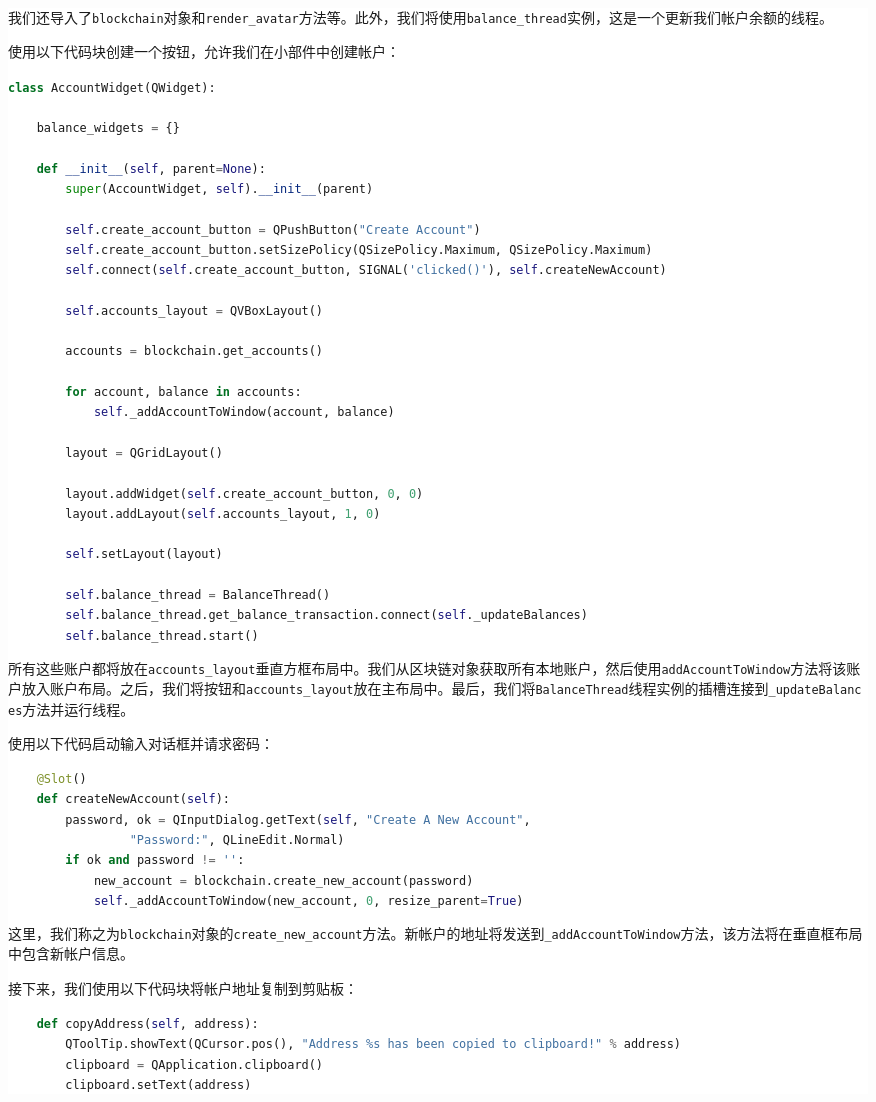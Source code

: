 我们还导入了`blockchain`对象和`render_avatar`方法等。此外，我们将使用`balance_thread`实例，这是一个更新我们帐户余额的线程。

使用以下代码块创建一个按钮，允许我们在小部件中创建帐户：

```py
class AccountWidget(QWidget):

    balance_widgets = {}

    def __init__(self, parent=None):
        super(AccountWidget, self).__init__(parent)

        self.create_account_button = QPushButton("Create Account")
        self.create_account_button.setSizePolicy(QSizePolicy.Maximum, QSizePolicy.Maximum)
        self.connect(self.create_account_button, SIGNAL('clicked()'), self.createNewAccount)

        self.accounts_layout = QVBoxLayout()

        accounts = blockchain.get_accounts()

        for account, balance in accounts:
            self._addAccountToWindow(account, balance)

        layout = QGridLayout()

        layout.addWidget(self.create_account_button, 0, 0)
        layout.addLayout(self.accounts_layout, 1, 0)

        self.setLayout(layout)

        self.balance_thread = BalanceThread()
        self.balance_thread.get_balance_transaction.connect(self._updateBalances)
        self.balance_thread.start()
```

所有这些账户都将放在`accounts_layout`垂直方框布局中。我们从区块链对象获取所有本地账户，然后使用`addAccountToWindow`方法将该账户放入账户布局。之后，我们将按钮和`accounts_layout`放在主布局中。最后，我们将`BalanceThread`线程实例的插槽连接到`_updateBalances`方法并运行线程。

使用以下代码启动输入对话框并请求密码：

```py
    @Slot()
    def createNewAccount(self):
        password, ok = QInputDialog.getText(self, "Create A New Account",
                 "Password:", QLineEdit.Normal)
        if ok and password != '':
            new_account = blockchain.create_new_account(password)
            self._addAccountToWindow(new_account, 0, resize_parent=True)
```

这里，我们称之为`blockchain`对象的`create_new_account`方法。新帐户的地址将发送到`_addAccountToWindow`方法，该方法将在垂直框布局中包含新帐户信息。

接下来，我们使用以下代码块将帐户地址复制到剪贴板：

```py
    def copyAddress(self, address):
        QToolTip.showText(QCursor.pos(), "Address %s has been copied to clipboard!" % address)
        clipboard = QApplication.clipboard()
        clipboard.setText(address)
```
